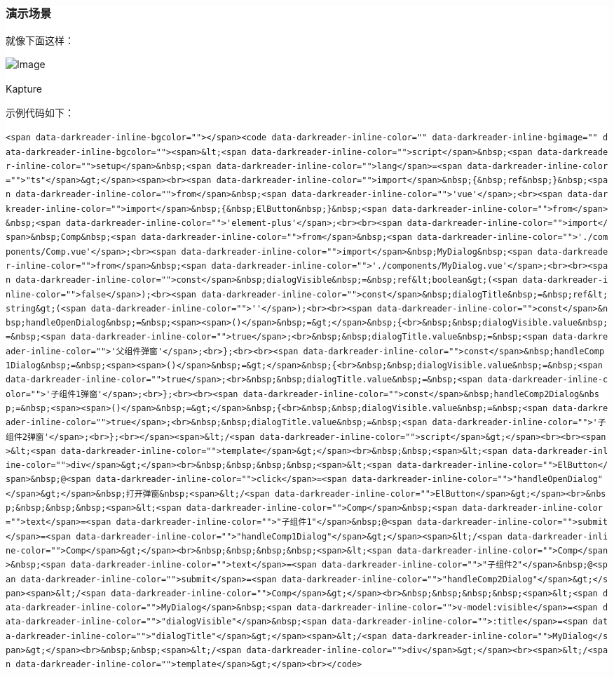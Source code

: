 ### 演示场景

就像下面这样：

![Image](https://mmbiz.qpic.cn/sz_mmbiz_gif/mshqAkialV7GpnIJ7kwNibHQ95QW0yO1lUiavibZ6kZcV3xAdMK9Iu5vgqUzom36SZATMz84L7f51Djk47QYPDsrew/640?wx_fmt=gif&tp=webp&wxfrom=5&wx_lazy=1&wx_co=1)

Kapture 

示例代码如下：

```
<span data-darkreader-inline-bgcolor=""></span><code data-darkreader-inline-color="" data-darkreader-inline-bgimage="" data-darkreader-inline-bgcolor=""><span>&lt;<span data-darkreader-inline-color="">script</span>&nbsp;<span data-darkreader-inline-color="">setup</span>&nbsp;<span data-darkreader-inline-color="">lang</span>=<span data-darkreader-inline-color="">"ts"</span>&gt;</span><span><br><span data-darkreader-inline-color="">import</span>&nbsp;{&nbsp;ref&nbsp;}&nbsp;<span data-darkreader-inline-color="">from</span>&nbsp;<span data-darkreader-inline-color="">'vue'</span>;<br><span data-darkreader-inline-color="">import</span>&nbsp;{&nbsp;ElButton&nbsp;}&nbsp;<span data-darkreader-inline-color="">from</span>&nbsp;<span data-darkreader-inline-color="">'element-plus'</span>;<br><br><span data-darkreader-inline-color="">import</span>&nbsp;Comp&nbsp;<span data-darkreader-inline-color="">from</span>&nbsp;<span data-darkreader-inline-color="">'./components/Comp.vue'</span>;<br><span data-darkreader-inline-color="">import</span>&nbsp;MyDialog&nbsp;<span data-darkreader-inline-color="">from</span>&nbsp;<span data-darkreader-inline-color="">'./components/MyDialog.vue'</span>;<br><br><span data-darkreader-inline-color="">const</span>&nbsp;dialogVisible&nbsp;=&nbsp;ref&lt;boolean&gt;(<span data-darkreader-inline-color="">false</span>);<br><span data-darkreader-inline-color="">const</span>&nbsp;dialogTitle&nbsp;=&nbsp;ref&lt;string&gt;(<span data-darkreader-inline-color="">''</span>);<br><br><span data-darkreader-inline-color="">const</span>&nbsp;handleOpenDialog&nbsp;=&nbsp;<span><span>()</span>&nbsp;=&gt;</span>&nbsp;{<br>&nbsp;&nbsp;dialogVisible.value&nbsp;=&nbsp;<span data-darkreader-inline-color="">true</span>;<br>&nbsp;&nbsp;dialogTitle.value&nbsp;=&nbsp;<span data-darkreader-inline-color="">'父组件弹窗'</span>;<br>};<br><br><span data-darkreader-inline-color="">const</span>&nbsp;handleComp1Dialog&nbsp;=&nbsp;<span><span>()</span>&nbsp;=&gt;</span>&nbsp;{<br>&nbsp;&nbsp;dialogVisible.value&nbsp;=&nbsp;<span data-darkreader-inline-color="">true</span>;<br>&nbsp;&nbsp;dialogTitle.value&nbsp;=&nbsp;<span data-darkreader-inline-color="">'子组件1弹窗'</span>;<br>};<br><br><span data-darkreader-inline-color="">const</span>&nbsp;handleComp2Dialog&nbsp;=&nbsp;<span><span>()</span>&nbsp;=&gt;</span>&nbsp;{<br>&nbsp;&nbsp;dialogVisible.value&nbsp;=&nbsp;<span data-darkreader-inline-color="">true</span>;<br>&nbsp;&nbsp;dialogTitle.value&nbsp;=&nbsp;<span data-darkreader-inline-color="">'子组件2弹窗'</span>;<br>};<br></span><span>&lt;/<span data-darkreader-inline-color="">script</span>&gt;</span><br><br><span>&lt;<span data-darkreader-inline-color="">template</span>&gt;</span><br>&nbsp;&nbsp;<span>&lt;<span data-darkreader-inline-color="">div</span>&gt;</span><br>&nbsp;&nbsp;&nbsp;&nbsp;<span>&lt;<span data-darkreader-inline-color="">ElButton</span>&nbsp;@<span data-darkreader-inline-color="">click</span>=<span data-darkreader-inline-color="">"handleOpenDialog"</span>&gt;</span>&nbsp;打开弹窗&nbsp;<span>&lt;/<span data-darkreader-inline-color="">ElButton</span>&gt;</span><br>&nbsp;&nbsp;&nbsp;&nbsp;<span>&lt;<span data-darkreader-inline-color="">Comp</span>&nbsp;<span data-darkreader-inline-color="">text</span>=<span data-darkreader-inline-color="">"子组件1"</span>&nbsp;@<span data-darkreader-inline-color="">submit</span>=<span data-darkreader-inline-color="">"handleComp1Dialog"</span>&gt;</span><span>&lt;/<span data-darkreader-inline-color="">Comp</span>&gt;</span><br>&nbsp;&nbsp;&nbsp;&nbsp;<span>&lt;<span data-darkreader-inline-color="">Comp</span>&nbsp;<span data-darkreader-inline-color="">text</span>=<span data-darkreader-inline-color="">"子组件2"</span>&nbsp;@<span data-darkreader-inline-color="">submit</span>=<span data-darkreader-inline-color="">"handleComp2Dialog"</span>&gt;</span><span>&lt;/<span data-darkreader-inline-color="">Comp</span>&gt;</span><br>&nbsp;&nbsp;&nbsp;&nbsp;<span>&lt;<span data-darkreader-inline-color="">MyDialog</span>&nbsp;<span data-darkreader-inline-color="">v-model:visible</span>=<span data-darkreader-inline-color="">"dialogVisible"</span>&nbsp;<span data-darkreader-inline-color="">:title</span>=<span data-darkreader-inline-color="">"dialogTitle"</span>&gt;</span><span>&lt;/<span data-darkreader-inline-color="">MyDialog</span>&gt;</span><br>&nbsp;&nbsp;<span>&lt;/<span data-darkreader-inline-color="">div</span>&gt;</span><br><span>&lt;/<span data-darkreader-inline-color="">template</span>&gt;</span><br></code>
```
